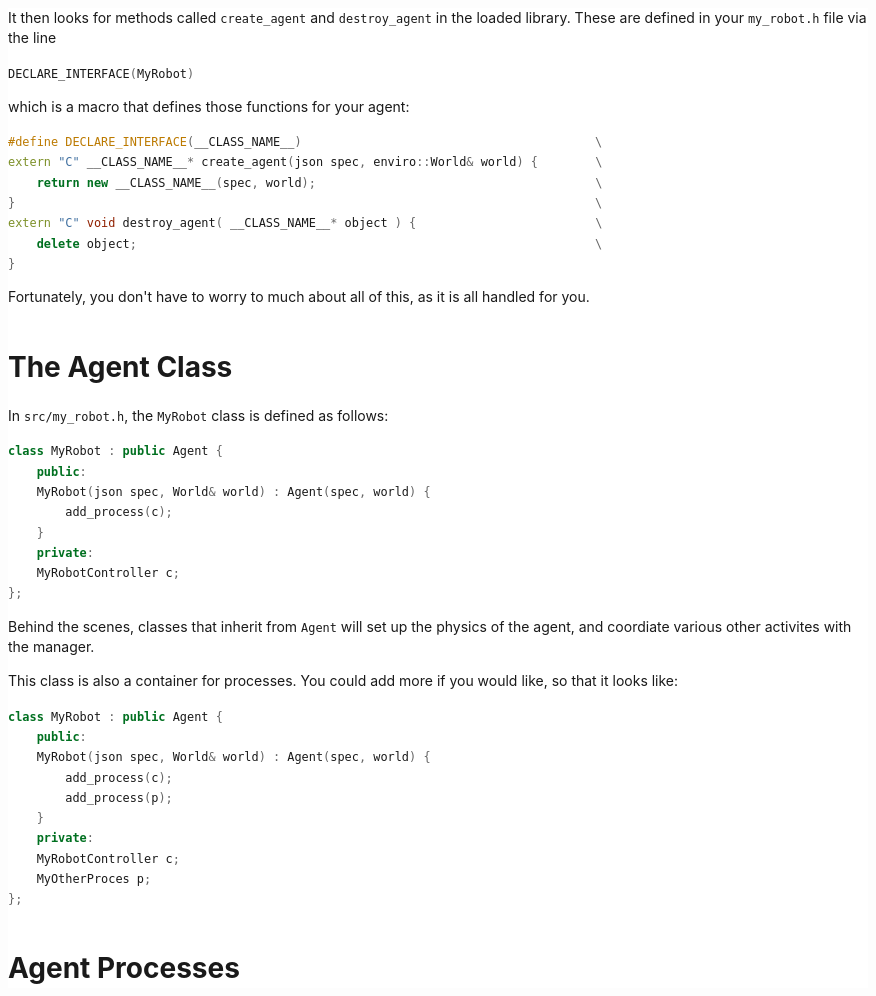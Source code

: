 It then looks for methods called `create_agent` and `destroy_agent` in the loaded library. These are defined in your `my_robot.h` file via the line

```c++
DECLARE_INTERFACE(MyRobot)
```

which is a macro that defines those functions for your agent:

```c++
#define DECLARE_INTERFACE(__CLASS_NAME__)                                         \
extern "C" __CLASS_NAME__* create_agent(json spec, enviro::World& world) {        \
    return new __CLASS_NAME__(spec, world);                                       \
}                                                                                 \
extern "C" void destroy_agent( __CLASS_NAME__* object ) {                         \
    delete object;                                                                \
}
```

Fortunately, you don't have to worry to much about all of this, as it is all handled for you.

# The Agent Class

In `src/my_robot.h`, the `MyRobot` class is defined as follows:

```c++
class MyRobot : public Agent {
    public:
    MyRobot(json spec, World& world) : Agent(spec, world) {
        add_process(c);
    }
    private:
    MyRobotController c;
};
```

Behind the scenes, classes that inherit from `Agent` will set up the physics of the agent, and coordiate various other activites with the manager.

This class is also a container for processes. You could add more if you would like, so that it looks like:

```c++
class MyRobot : public Agent {
    public:
    MyRobot(json spec, World& world) : Agent(spec, world) {
        add_process(c);
        add_process(p);
    }
    private:
    MyRobotController c;
    MyOtherProces p;
};
```

# Agent Processes
